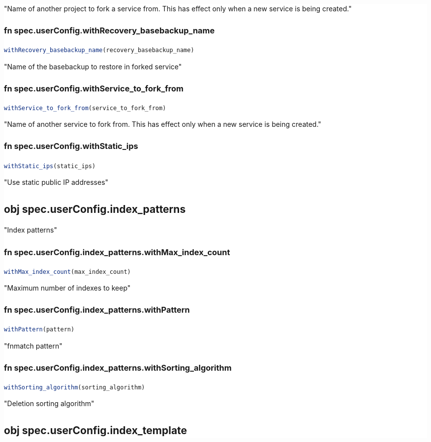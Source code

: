 "Name of another project to fork a service from. This has effect only when a new service is being created."

### fn spec.userConfig.withRecovery_basebackup_name

```ts
withRecovery_basebackup_name(recovery_basebackup_name)
```

"Name of the basebackup to restore in forked service"

### fn spec.userConfig.withService_to_fork_from

```ts
withService_to_fork_from(service_to_fork_from)
```

"Name of another service to fork from. This has effect only when a new service is being created."

### fn spec.userConfig.withStatic_ips

```ts
withStatic_ips(static_ips)
```

"Use static public IP addresses"

## obj spec.userConfig.index_patterns

"Index patterns"

### fn spec.userConfig.index_patterns.withMax_index_count

```ts
withMax_index_count(max_index_count)
```

"Maximum number of indexes to keep"

### fn spec.userConfig.index_patterns.withPattern

```ts
withPattern(pattern)
```

"fnmatch pattern"

### fn spec.userConfig.index_patterns.withSorting_algorithm

```ts
withSorting_algorithm(sorting_algorithm)
```

"Deletion sorting algorithm"

## obj spec.userConfig.index_template
